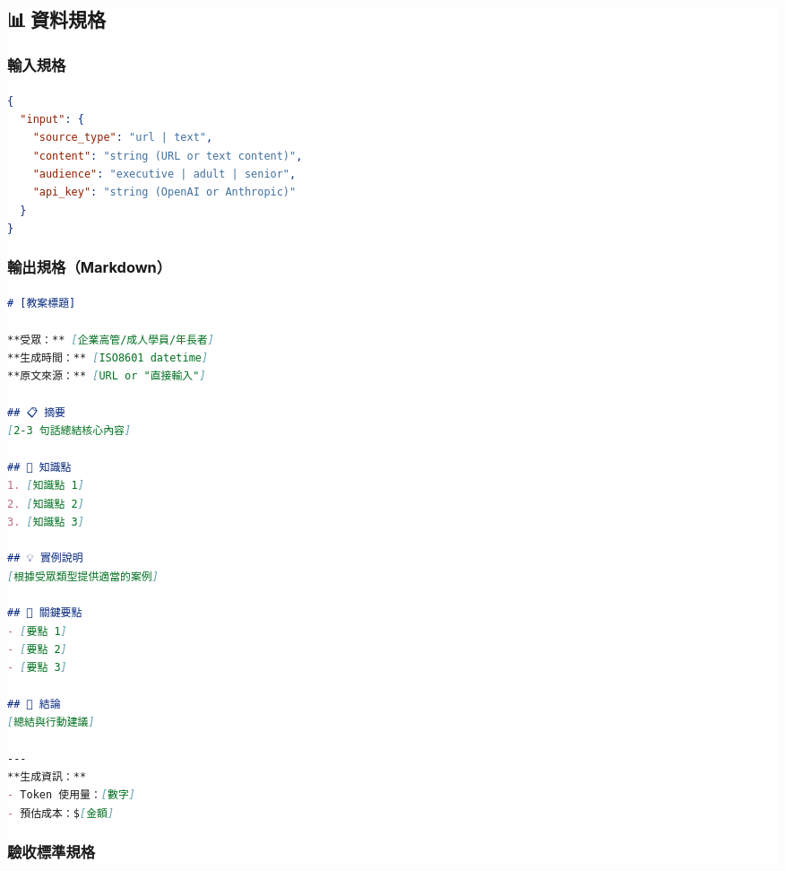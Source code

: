 
## 📊 資料規格

### 輸入規格

```json
{
  "input": {
    "source_type": "url | text",
    "content": "string (URL or text content)",
    "audience": "executive | adult | senior",
    "api_key": "string (OpenAI or Anthropic)"
  }
}
```

### 輸出規格（Markdown）

```markdown
# [教案標題]

**受眾：** [企業高管/成人學員/年長者]  
**生成時間：** [ISO8601 datetime]  
**原文來源：** [URL or "直接輸入"]

## 📋 摘要
[2-3 句話總結核心內容]

## 🎯 知識點
1. [知識點 1]
2. [知識點 2]
3. [知識點 3]

## 💡 實例說明
[根據受眾類型提供適當的案例]

## 🔑 關鍵要點
- [要點 1]
- [要點 2]
- [要點 3]

## 📝 結論
[總結與行動建議]

---
**生成資訊：**
- Token 使用量：[數字]
- 預估成本：$[金額]
```

### 驗收標準規格
